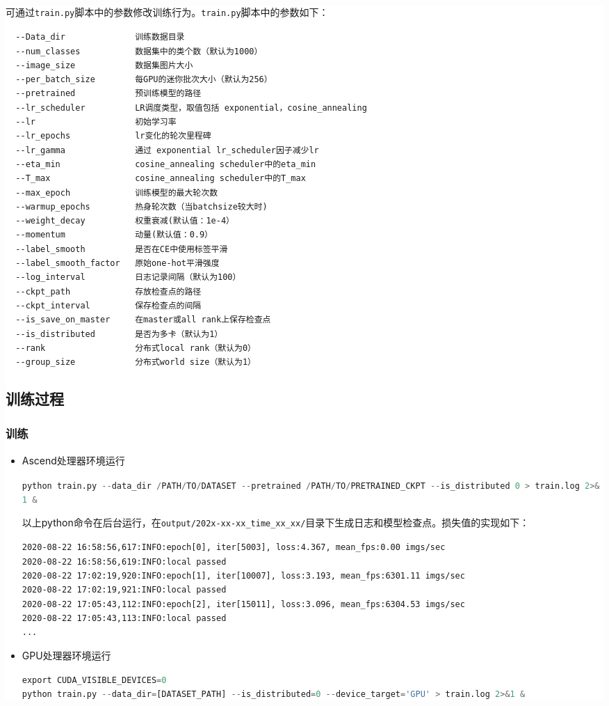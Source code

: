 可通过`train.py`脚本中的参数修改训练行为。`train.py`脚本中的参数如下：

```param
  --Data_dir              训练数据目录
  --num_classes           数据集中的类个数（默认为1000）
  --image_size            数据集图片大小
  --per_batch_size        每GPU的迷你批次大小（默认为256）
  --pretrained            预训练模型的路径
  --lr_scheduler          LR调度类型，取值包括 exponential，cosine_annealing
  --lr                    初始学习率
  --lr_epochs             lr变化的轮次里程碑
  --lr_gamma              通过 exponential lr_scheduler因子减少lr
  --eta_min               cosine_annealing scheduler中的eta_min
  --T_max                 cosine_annealing scheduler中的T_max
  --max_epoch             训练模型的最大轮次数
  --warmup_epochs         热身轮次数（当batchsize较大时)
  --weight_decay          权重衰减(默认值：1e-4）
  --momentum              动量(默认值：0.9）
  --label_smooth          是否在CE中使用标签平滑
  --label_smooth_factor   原始one-hot平滑强度
  --log_interval          日志记录间隔（默认为100）
  --ckpt_path             存放检查点的路径
  --ckpt_interval         保存检查点的间隔
  --is_save_on_master     在master或all rank上保存检查点
  --is_distributed        是否为多卡（默认为1）
  --rank                  分布式local rank（默认为0）
  --group_size            分布式world size（默认为1）
```

## 训练过程

### 训练

- Ascend处理器环境运行

  ```python
  python train.py --data_dir /PATH/TO/DATASET --pretrained /PATH/TO/PRETRAINED_CKPT --is_distributed 0 > train.log 2>&1 &
  ```

  以上python命令在后台运行，在`output/202x-xx-xx_time_xx_xx/`目录下生成日志和模型检查点。损失值的实现如下：

  ```log
  2020-08-22 16:58:56,617:INFO:epoch[0], iter[5003], loss:4.367, mean_fps:0.00 imgs/sec
  2020-08-22 16:58:56,619:INFO:local passed
  2020-08-22 17:02:19,920:INFO:epoch[1], iter[10007], loss:3.193, mean_fps:6301.11 imgs/sec
  2020-08-22 17:02:19,921:INFO:local passed
  2020-08-22 17:05:43,112:INFO:epoch[2], iter[15011], loss:3.096, mean_fps:6304.53 imgs/sec
  2020-08-22 17:05:43,113:INFO:local passed
  ...
  ```

- GPU处理器环境运行

  ```python
  export CUDA_VISIBLE_DEVICES=0
  python train.py --data_dir=[DATASET_PATH] --is_distributed=0 --device_target='GPU' > train.log 2>&1 &
  ```
